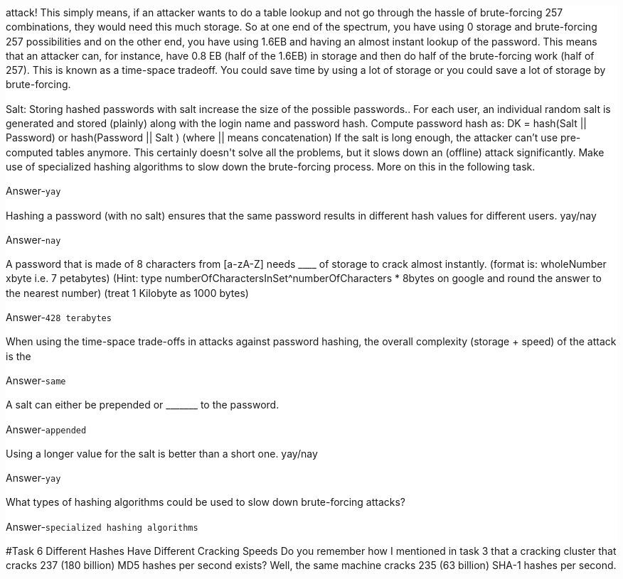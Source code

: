 attack! This simply means, if an attacker wants to do a table lookup and not go through the hassle of brute-forcing 257 combinations,
they would need this much storage. So at one end of the spectrum, you have using 0 storage and brute-forcing 257 possibilities and on
the other end, you have using 1.6EB and having an almost instant lookup of the password. This means that an attacker can, for instance,
have 0.8 EB (half of the 1.6EB) in storage and then do half of the brute-forcing work (half of 257). This is known as a time-space tradeoff.
You could save time by using a lot of storage or you could save a lot of storage by brute-forcing.

Salt: Storing hashed passwords with salt increase the size of the possible passwords.. For each user, an individual random salt is generated 
and stored (plainly) along with the login name and password hash.
Compute password hash as:
DK = hash(Salt || Password) or hash(Password || Salt ) (where || means concatenation)
If the salt is long enough, the attacker can’t use pre-computed tables anymore. This certainly doesn't solve all the problems, but it slows
down an (offline) attack significantly.
Make use of specialized hashing algorithms to slow down the brute-forcing process. More on this in the following task.

Answer-`yay`

Hashing a password (with no salt) ensures that the same password results in different hash values for different users. yay/nay

Answer-`nay`

A password that is made of 8 characters from [a-zA-Z] needs ____ of storage to crack almost instantly. (format is: wholeNumber
xbyte i.e. 7 petabytes) (Hint: type numberOfCharactersInSet^numberOfCharacters * 8bytes on google and round the answer to the 
nearest number) (treat 1 Kilobyte as 1000 bytes)

Answer-`428 terabytes`

When using the time-space trade-offs in attacks against password hashing, the overall complexity (storage + speed) of the attack is the

Answer-`same`

A salt can either be prepended or _______ to the password.

Answer-`appended`

Using a longer value for the salt is better than a short one. yay/nay

Answer-`yay`

What types of hashing algorithms could be used to slow down brute-forcing attacks?

Answer-`specialized hashing algorithms`

#Task 6  Different Hashes Have Different Cracking Speeds
Do you remember how I mentioned in task 3 that a cracking cluster that cracks 237 (180 billion) MD5 hashes per second exists? Well, 
the same machine cracks 235 (63 billion) SHA-1 hashes per second.
